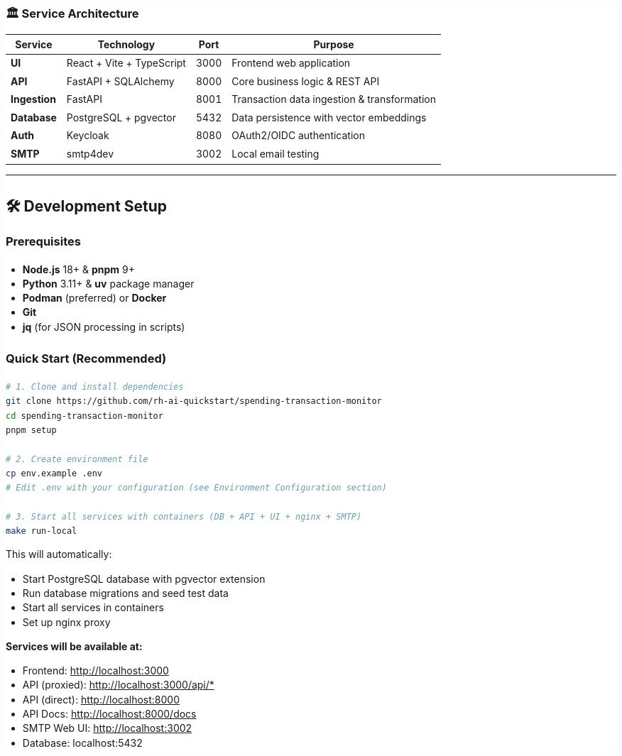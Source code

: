 ### 🏛️ Service Architecture

| Service | Technology | Port | Purpose |
|---------|------------|------|---------|
| **UI** | React + Vite + TypeScript | 3000 | Frontend web application |
| **API** | FastAPI + SQLAlchemy | 8000 | Core business logic & REST API |
| **Ingestion** | FastAPI | 8001 | Transaction data ingestion & transformation |
| **Database** | PostgreSQL + pgvector | 5432 | Data persistence with vector embeddings |
| **Auth** | Keycloak | 8080 | OAuth2/OIDC authentication |
| **SMTP** | smtp4dev | 3002 | Local email testing |

---

## 🛠️ Development Setup

### Prerequisites

- **Node.js** 18+ & **pnpm** 9+
- **Python** 3.11+ & **uv** package manager
- **Podman** (preferred) or **Docker**
- **Git**
- **jq** (for JSON processing in scripts)

### Quick Start (Recommended)

```bash
# 1. Clone and install dependencies
git clone https://github.com/rh-ai-quickstart/spending-transaction-monitor
cd spending-transaction-monitor
pnpm setup

# 2. Create environment file
cp env.example .env
# Edit .env with your configuration (see Environment Configuration section)

# 3. Start all services with containers (DB + API + UI + nginx + SMTP)
make run-local
```

This will automatically:

- Start PostgreSQL database with pgvector extension
- Run database migrations and seed test data
- Start all services in containers
- Set up nginx proxy

**Services will be available at:**

- Frontend: <http://localhost:3000>
- API (proxied): <http://localhost:3000/api/*>
- API (direct): <http://localhost:8000>
- API Docs: <http://localhost:8000/docs>
- SMTP Web UI: <http://localhost:3002>
- Database: localhost:5432
